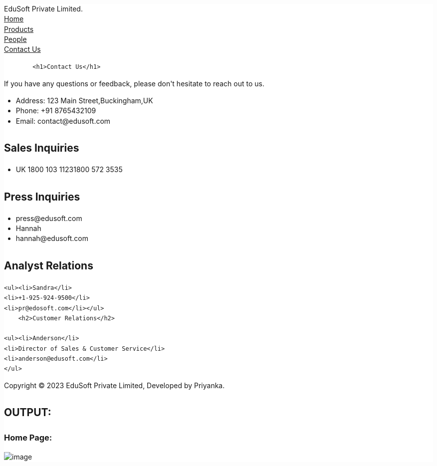   </head>

  <body>
    <div class="container">
      <div class="banner">EduSoft Private Limited.</div>
      <div class="menu">
        <div class="menuitemselected"><a href="/home/">Home</a></div>
        <div class="menuitemselected"><a href="/products/">Products</a></div>
        <div class="menuitemselected"><a href="/people/">People</a></div>
        <div class="menuitemselected"><a href="/contactus/">Contact Us</a></div>
      </div>
      <div class="content">
          
            <h1>Contact Us</h1>
  <p>If you have any questions or feedback, please don't hesitate to reach out to us.</p>
  <ul>
    <li>Address: 123 Main Street,Buckingham,UK</li>
    <li>Phone: +91 8765432109</li>
    <li>Email: contact@edusoft.com</li></ul>
  
<h2> Sales Inquiries</h2>

<ul><li>UK 1800 103 11231800 572 3535</li></ul>
    <h2>Press Inquiries</h2> 
<ul><li>press@edusoft.com</li>

<li>Hannah</li>
<li>hannah@edusoft.com</li></ul>
    <h2>Analyst Relations</h2> 

    <ul><li>Sandra</li>
    <li>+1-925-924-9500</li>
    <li>pr@edosoft.com</li></ul>
        <h2>Customer Relations</h2> 

    <ul><li>Anderson</li>
    <li>Director of Sales & Customer Service</li>
    <li>anderson@edusoft.com</li>
    </ul>
    
  </div>
   <div class="footer">
        Copyright &#169; 2023 EduSoft Private Limited, Developed by Priyanka.
      </div>
      </div>
</body>
</html>


## OUTPUT:

### Home Page:
![image](https://user-images.githubusercontent.com/118679883/214916637-a2733096-cbfe-4a54-8504-adb650aa1ec6.png)
